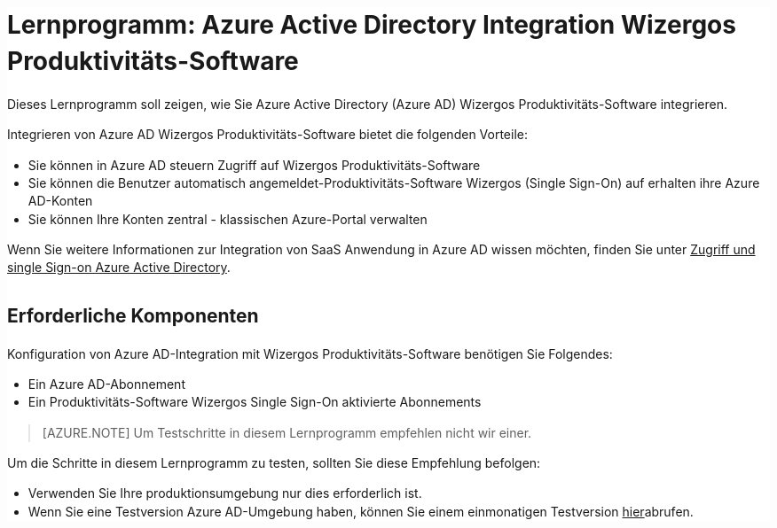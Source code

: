 <properties
    pageTitle="Lernprogramm: Azure Active Directory Integration Produktivitätssoftware Wizergos | Microsoft Azure"
    description="So konfigurieren Sie einmaliges Anmelden zwischen Azure Active Directory und Produktivitäts-Software Wizergos."
    services="active-directory"
    documentationCenter=""
    authors="jeevansd"
    manager="femila"
    editor=""/>

<tags
    ms.service="active-directory"
    ms.workload="identity"
    ms.tgt_pltfrm="na"
    ms.devlang="na"
    ms.topic="article"
    ms.date="10/17/2016"
    ms.author="jeedes"/>


# <a name="tutorial-azure-active-directory-integration-with-wizergos-productivity-software"></a>Lernprogramm: Azure Active Directory Integration Wizergos Produktivitäts-Software 

Dieses Lernprogramm soll zeigen, wie Sie Azure Active Directory (Azure AD) Wizergos Produktivitäts-Software integrieren.

Integrieren von Azure AD Wizergos Produktivitäts-Software bietet die folgenden Vorteile:

- Sie können in Azure AD steuern Zugriff auf Wizergos Produktivitäts-Software
- Sie können die Benutzer automatisch angemeldet-Produktivitäts-Software Wizergos (Single Sign-On) auf erhalten ihre Azure AD-Konten
- Sie können Ihre Konten zentral - klassischen Azure-Portal verwalten

Wenn Sie weitere Informationen zur Integration von SaaS Anwendung in Azure AD wissen möchten, finden Sie unter [Zugriff und single Sign-on Azure Active Directory](active-directory-appssoaccess-whatis.md).

## <a name="prerequisites"></a>Erforderliche Komponenten

Konfiguration von Azure AD-Integration mit Wizergos Produktivitäts-Software benötigen Sie Folgendes:

- Ein Azure AD-Abonnement
- Ein Produktivitäts-Software Wizergos Single Sign-On aktivierte Abonnements


> [AZURE.NOTE] Um Testschritte in diesem Lernprogramm empfehlen nicht wir einer.


Um die Schritte in diesem Lernprogramm zu testen, sollten Sie diese Empfehlung befolgen:

- Verwenden Sie Ihre produktionsumgebung nur dies erforderlich ist.
- Wenn Sie eine Testversion Azure AD-Umgebung haben, können Sie einem einmonatigen Testversion [hier](https://azure.microsoft.com/pricing/free-trial/)abrufen.


[1]: ./media/active-directory-saas-wizergosproductivitysoftware-tutorial/tutorial_general_01.png
[2]: ./media/active-directory-saas-wizergosproductivitysoftware-tutorial/tutorial_general_02.png
[3]: ./media/active-directory-saas-wizergosproductivitysoftware-tutorial/tutorial_general_03.png
[4]: ./media/active-directory-saas-wizergosproductivitysoftware-tutorial/tutorial_general_04.png
[6]: ./media/active-directory-saas-wizergosproductivitysoftware-tutorial/tutorial_general_05.png
[10]: ./media/active-directory-saas-wizergosproductivitysoftware-tutorial/tutorial_general_06.png
[11]: ./media/active-directory-saas-wizergosproductivitysoftware-tutorial/tutorial_general_07.png
[20]: ./media/active-directory-saas-wizergosproductivitysoftware-tutorial/tutorial_general_100.png
[200]: ./media/active-directory-saas-wizergosproductivitysoftware-tutorial/tutorial_general_200.png
[201]: ./media/active-directory-saas-wizergosproductivitysoftware-tutorial/tutorial_general_201.png
[203]: ./media/active-directory-saas-wizergosproductivitysoftware-tutorial/tutorial_general_203.png
[204]: ./media/active-directory-saas-wizergosproductivitysoftware-tutorial/tutorial_general_204.png
[205]: ./media/active-directory-saas-wizergosproductivitysoftware-tutorial/tutorial_general_205.png